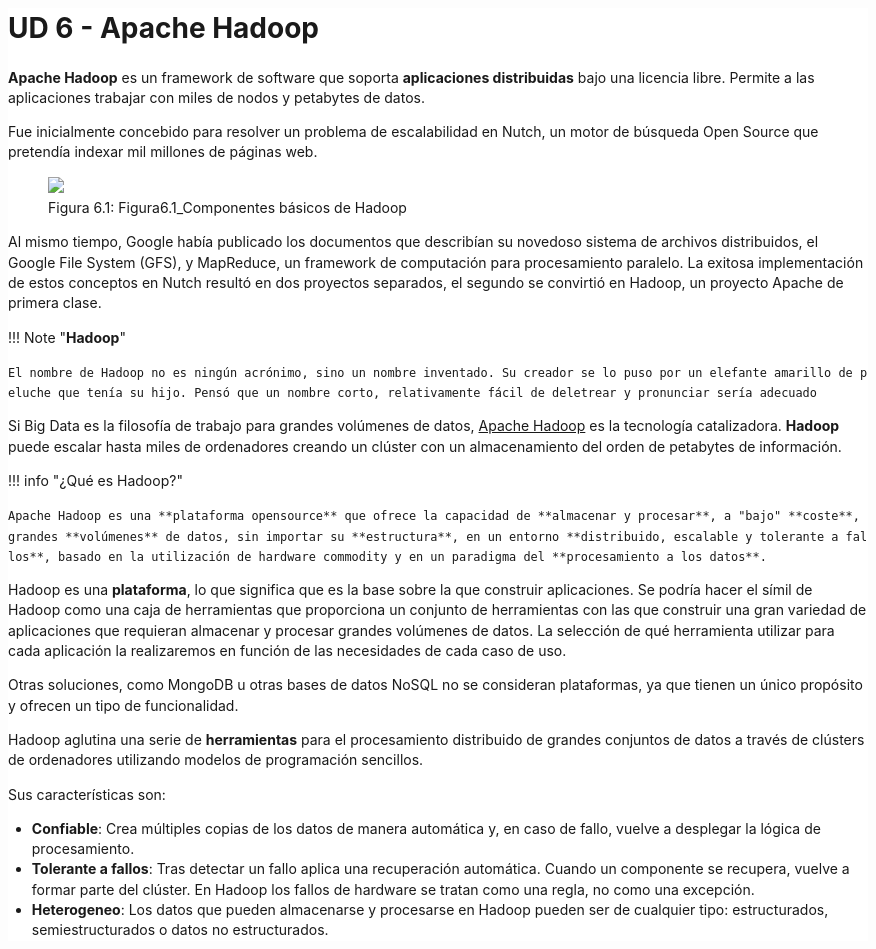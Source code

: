 # UD 6 - Apache Hadoop

**Apache Hadoop** es un framework de software que soporta **aplicaciones distribuidas** bajo una licencia libre. Permite a las aplicaciones trabajar con miles de nodos y petabytes de datos.

Fue inicialmente concebido para resolver un problema de escalabilidad en Nutch, un motor de búsqueda Open Source que pretendía indexar mil millones de páginas web.

<figure style="align: center; width:600px;">
    <img src="images/Figura6.1_Componentes_básicos_de_Hadoop.png">
    <figcaption>Figura 6.1: Figura6.1_Componentes básicos de Hadoop</figcaption>
</figure>

Al mismo tiempo, Google había publicado los documentos que describían su novedoso sistema de archivos distribuidos, el Google File System (GFS), y MapReduce, un framework de computación para procesamiento paralelo. La exitosa implementación de estos conceptos en Nutch resultó en dos proyectos separados, el segundo se convirtió en Hadoop, un proyecto Apache de primera clase.

!!! Note "**Hadoop**"

    El nombre de Hadoop no es ningún acrónimo, sino un nombre inventado. Su creador se lo puso por un elefante amarillo de peluche que tenía su hijo. Pensó que un nombre corto, relativamente fácil de deletrear y pronunciar sería adecuado

Si Big Data es la filosofía de trabajo para grandes volúmenes de datos, [Apache Hadoop](http://hadoop.apache.org/) es la tecnología catalizadora. **Hadoop** puede escalar hasta miles de ordenadores creando un clúster con un almacenamiento del orden de petabytes de información.

!!! info "¿Qué es Hadoop?"

    Apache Hadoop es una **plataforma opensource** que ofrece la capacidad de **almacenar y procesar**, a "bajo" **coste**, grandes **volúmenes** de datos, sin importar su **estructura**, en un entorno **distribuido, escalable y tolerante a fallos**, basado en la utilización de hardware commodity y en un paradigma del **procesamiento a los datos**. 

Hadoop es una **plataforma**, lo que significa que es la base sobre la que construir aplicaciones. Se podría hacer el símil de Hadoop como una caja de herramientas que proporciona un conjunto de herramientas con las que construir una gran variedad de aplicaciones que requieran almacenar y procesar grandes volúmenes de datos. La selección de qué herramienta utilizar para cada aplicación la realizaremos en función de las necesidades de cada caso de uso.

Otras soluciones, como MongoDB u otras bases de datos NoSQL no se consideran plataformas, ya que tienen un único propósito y ofrecen un tipo de funcionalidad.

Hadoop aglutina una serie de **herramientas** para el procesamiento distribuido de grandes conjuntos de datos a través de clústers de ordenadores utilizando modelos de programación sencillos.

Sus características son:

- **Confiable**: Crea múltiples copias de los datos de manera automática y, en caso de fallo, vuelve a desplegar la lógica de procesamiento.
- **Tolerante a fallos**: Tras detectar un fallo aplica una recuperación automática. Cuando un componente se recupera, vuelve a formar parte del clúster. En Hadoop los fallos de hardware se tratan como una regla, no como una excepción.
- **Heterogeneo**: Los datos que pueden almacenarse y procesarse en Hadoop pueden ser de cualquier tipo: estructurados, semiestructurados o datos no estructurados.
